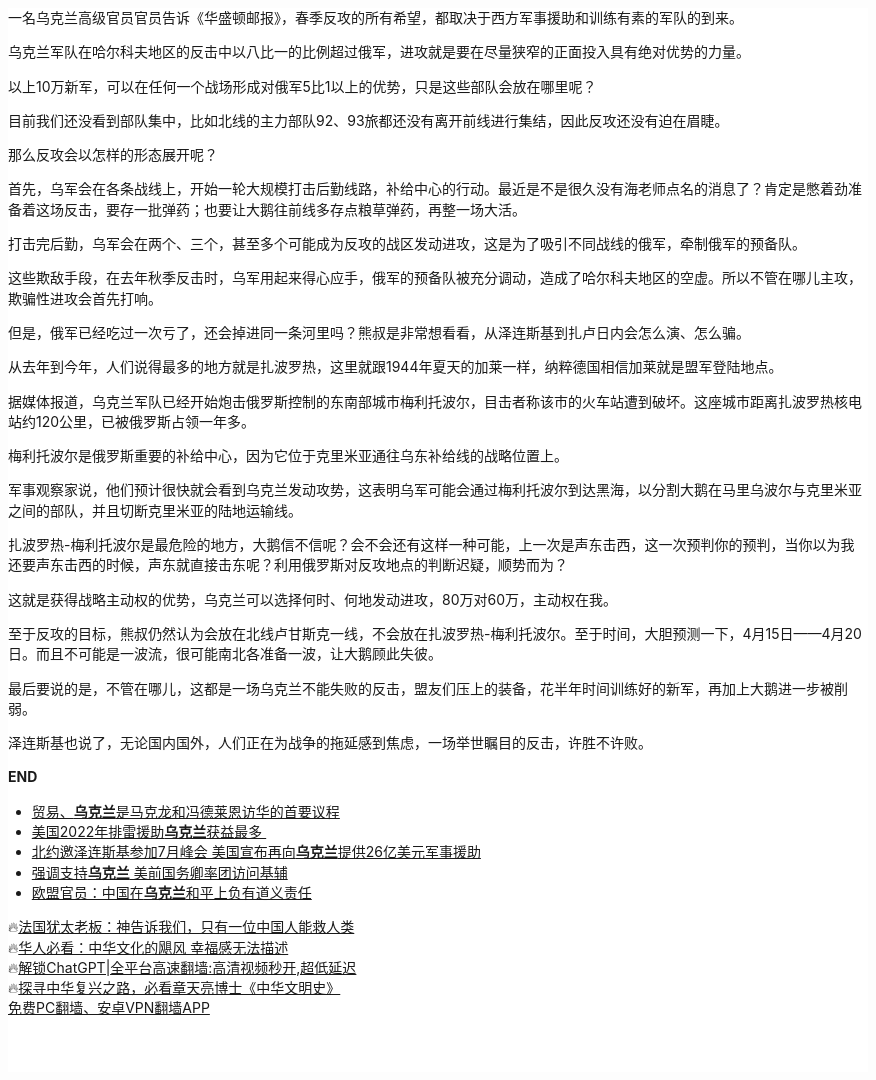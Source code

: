<p>一名乌克兰高级官员官员告诉《华盛顿邮报》，春季反攻的所有希望，都取决于西方军事援助和训练有素的军队的到来。</p> <p>乌克兰军队在哈尔科夫地区的反击中以八比一的比例超过俄军，进攻就是要在尽量狭窄的正面投入具有绝对优势的力量。</p> <p>以上10万新军，可以在任何一个战场形成对俄军5比1以上的优势，只是这些部队会放在哪里呢？</p> <p>目前我们还没看到部队集中，比如北线的主力部队92、93旅都还没有离开前线进行集结，因此反攻还没有迫在眉睫。</p> <p>那么反攻会以怎样的形态展开呢？</p> <p>首先，乌军会在各条战线上，开始一轮大规模打击后勤线路，补给中心的行动。最近是不是很久没有海老师点名的消息了？肯定是憋着劲准备着这场反击，要存一批弹药；也要让大鹅往前线多存点粮草弹药，再整一场大活。</p> <p>打击完后勤，乌军会在两个、三个，甚至多个可能成为反攻的战区发动进攻，这是为了吸引不同战线的俄军，牵制俄军的预备队。</p> <p>这些欺敌手段，在去年秋季反击时，乌军用起来得心应手，俄军的预备队被充分调动，造成了哈尔科夫地区的空虚。所以不管在哪儿主攻，欺骗性进攻会首先打响。</p> <p>但是，俄军已经吃过一次亏了，还会掉进同一条河里吗？熊叔是非常想看看，从泽连斯基到扎卢日内会怎么演、怎么骗。</p> <p>从去年到今年，人们说得最多的地方就是扎波罗热，这里就跟1944年夏天的加莱一样，纳粹德国相信加莱就是盟军登陆地点。</p> <p>据媒体报道，乌克兰军队已经开始炮击俄罗斯控制的东南部城市梅利托波尔，目击者称该市的火车站遭到破坏。这座城市距离扎波罗热核电站约120公里，已被俄罗斯占领一年多。</p> <p>梅利托波尔是俄罗斯重要的补给中心，因为它位于克里米亚通往乌东补给线的战略位置上。</p> <p>军事观察家说，他们预计很快就会看到乌克兰发动攻势，这表明乌军可能会通过梅利托波尔到达黑海，以分割大鹅在马里乌波尔与克里米亚之间的部队，并且切断克里米亚的陆地运输线。</p> <p>扎波罗热-梅利托波尔是最危险的地方，大鹅信不信呢？会不会还有这样一种可能，上一次是声东击西，这一次预判你的预判，当你以为我还要声东击西的时候，声东就直接击东呢？利用俄罗斯对反攻地点的判断迟疑，顺势而为？</p> <p>这就是获得战略主动权的优势，乌克兰可以选择何时、何地发动进攻，80万对60万，主动权在我。</p> <p>至于反攻的目标，熊叔仍然认为会放在北线卢甘斯克一线，不会放在扎波罗热-梅利托波尔。至于时间，大胆预测一下，4月15日——4月20日。而且不可能是一波流，很可能南北各准备一波，让大鹅顾此失彼。</p> <p>最后要说的是，不管在哪儿，这都是一场乌克兰不能失败的反击，盟友们压上的装备，花半年时间训练好的新军，再加上大鹅进一步被削弱。</p> <p>泽连斯基也说了，无论国内国外，人们正在为战争的拖延感到焦虑，一场举世瞩目的反击，许胜不许败。</p> <p><strong>END</strong></p> <ul class='op-related-articles' title='相关阅读'> <li><a href='https://www.bannedbook.org/bnews/worldnews/20230405/1868373.html' target='_blank'>贸易、<b>乌克兰</b>是马克龙和冯德莱恩访华的首要议程</a></li> <li><a href='https://www.bannedbook.org/bnews/worldnews/20230405/1868372.html' target='_blank'>美国2022年排雷援助<b>乌克兰</b>获益最多 </a></li> <li><a href='https://www.bannedbook.org/bnews/headline/20230405/1868349.html' target='_blank'>北约邀泽连斯基参加7月峰会 美国宣布再向<b>乌克兰</b>提供26亿美元军事援助</a></li> <li><a href='https://www.bannedbook.org/bnews/baitai/20230405/1868241.html' target='_blank'>强调支持<b>乌克兰</b> 美前国务卿率团访问基辅</a></li> <li><a href='https://www.bannedbook.org/bnews/bannedvideo/20230404/1868218.html' target='_blank'>欧盟官员：中国在<b>乌克兰</b>和平上负有道义责任</a></li> </ul> <p class="texttj"> 🔥<a href="https://www.bannedbook.org/bnews/ssgc/20230219/1850782.html" target="_blank">法国犹太老板：神告诉我们，只有一位中国人能救人类</a><br/> 🔥<a href="https://www.bannedbook.org/bnews/comments/20220220/1694796.html" target="_blank">华人必看：中华文化的飓风 幸福感无法描述</a><br/> 🔥<a href="https://github.com/bannedbook/fanqiang/wiki/V2ray%E6%9C%BA%E5%9C%BA" target="_blank">解锁ChatGPT|全平台高速翻墙:高清视频秒开,超低延迟</a><br/> 🔥<a href="https://www.bannedbook.org/bnews/comments/20220808/1768773.html" target="_blank">探寻中华复兴之路，必看章天亮博士《中华文明史》</a><br/> <a href="https://github.com/bannedbook/fanqiang/wiki/%E7%A6%81%E9%97%BB%E7%BD%91%E5%AE%89%E5%8D%93%E7%BF%BB%E5%A2%99%E6%96%B0%E9%97%BBAPP" target="_blank">免费PC翻墙、安卓VPN翻墙APP</a><br/> </p><p class="src-info">　 </p> <a name='sharetosocial'></a> <div style="margin-bottom:5px;padding-bottom:5px;clear:both"> <div id="archive-pix-1" class="banner-ads">  <div id="27602x728x90x621x_ADSLOT1" clicktrack="%%CLICK_URL_ESC%%"></div>   </div> <div id="archive-pix-2" class="banner-ads">  <div id="27556x300x250x621x_ADSLOT1" clicktrack="%%CLICK_URL_ESC%%" style="margin:0 auto;text-align:center"></div>   </div> </div>  <div id="archive-pix-1" class="banner-ads">  <div id="27603x728x90x621x_ADSLOT1" clicktrack="%%CLICK_URL_ESC%%"></div>   </div> </div> 